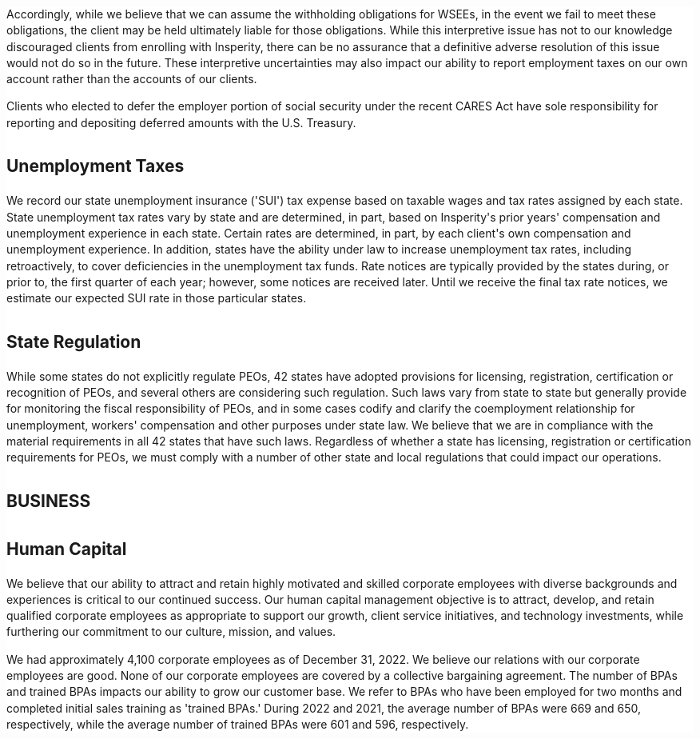 Accordingly, while we believe that we can assume the withholding obligations for WSEEs, in the event we fail to meet these obligations, the client may be held ultimately liable for those obligations. While this interpretive issue has not to our knowledge discouraged clients from enrolling with Insperity, there can be no assurance that a definitive adverse resolution of this issue would not do so in the future. These interpretive uncertainties may also impact our ability to report employment taxes on our own account rather than the accounts of our clients.

Clients who elected to defer the employer portion of social security under the recent CARES Act have sole responsibility for reporting and depositing deferred amounts with the U.S. Treasury.

## Unemployment Taxes

We record our state unemployment insurance ('SUI') tax expense based on taxable wages and tax rates assigned by each state. State unemployment tax rates vary by state and are determined, in part, based on Insperity's prior years' compensation and unemployment experience in each state. Certain rates are determined, in part, by each client's own compensation and unemployment experience. In addition, states have the ability under law to increase unemployment tax rates, including retroactively, to cover deficiencies in the unemployment tax funds. Rate notices are typically provided by the states during, or prior to, the first quarter of each year; however, some notices are received later. Until we receive the final tax rate notices, we estimate our expected SUI rate in those particular states.

## State Regulation

While some states do not explicitly regulate PEOs, 42 states have adopted provisions for licensing, registration, certification or recognition of PEOs, and several others are considering such regulation. Such laws vary from state to state but generally provide for monitoring the fiscal responsibility of PEOs, and in some cases codify and clarify the coemployment relationship for unemployment, workers' compensation and other purposes under state law. We believe that we are in compliance with the material requirements in all 42 states that have such laws. Regardless of whether a state has licensing, registration or certification requirements for PEOs, we must comply with a number of other state and local regulations that could impact our operations.



## BUSINESS

## Human Capital

We believe that our ability to attract and retain highly motivated and skilled corporate employees with diverse backgrounds and experiences is critical to our continued success. Our human capital management objective is to attract, develop, and retain qualified corporate employees as appropriate to support our growth, client service initiatives, and technology investments, while furthering our commitment to our culture, mission, and values.

We had approximately 4,100 corporate employees as of December 31, 2022. We believe our relations with our corporate employees are good. None of our corporate employees are covered by a collective bargaining agreement. The number of BPAs and trained BPAs impacts our ability to grow our customer base.  We refer to BPAs who have been employed for two months and completed initial sales training as 'trained BPAs.' During 2022 and 2021, the average number of BPAs were 669 and 650, respectively, while the average number of trained BPAs were 601 and 596, respectively.
